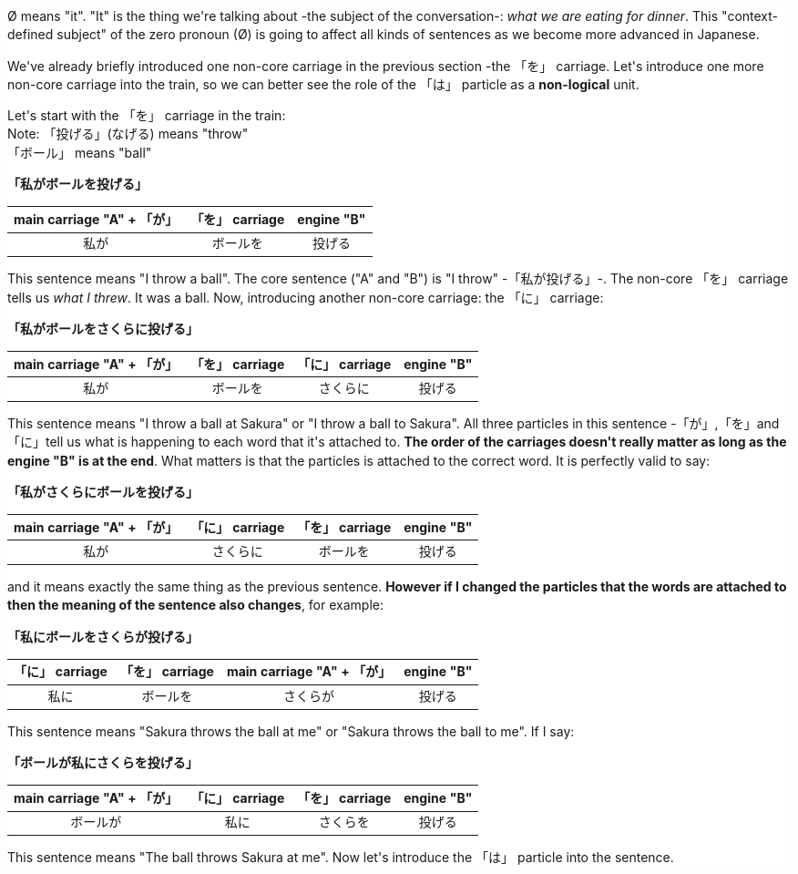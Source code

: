 Ø means "it". "It" is the thing we're talking about -the subject of the conversation-: *what we are eating for dinner*. This "context-defined subject" of the zero pronoun (Ø) is going to affect all kinds of sentences as we become more advanced in Japanese.

We've already briefly introduced one non-core carriage in the previous section -the 「を」 carriage. Let's introduce one more non-core carriage into the train, so we can better see the role of the 「は」 particle as a **non-logical** unit. 

Let's start with the 「を」 carriage in the train:  
Note: 「投げる」(なげる) means "throw"  
「ボール」 means "ball"

**「私がボールを投げる」**

main carriage "A" + 「が」 | 「を」 carriage | engine "B"
:---: | :---: | :---:
私が | ボールを | 投げる

This sentence means "I throw a ball". The core sentence ("A" and "B") is "I throw" -「私が投げる」-. The non-core 「を」 carriage tells us *what I threw*. It was a ball. Now, introducing another non-core carriage: the 「に」 carriage:

**「私がボールをさくらに投げる」**

main carriage "A" + 「が」 | 「を」 carriage | 「に」 carriage | engine "B"
:---: | :---: | :---: | :---:
私が | ボールを | さくらに | 投げる

This sentence means "I throw a ball at Sakura" or "I throw a ball to Sakura". All three particles in this sentence -「が」,「を」and「に」tell us what is happening to each word that it's attached to. **The order of the carriages doesn't really matter as long as the engine "B" is at the end**. What matters is that the particles is attached to the correct word. It is perfectly valid to say:

**「私がさくらにボールを投げる」**

main carriage "A" + 「が」 | 「に」 carriage | 「を」 carriage | engine "B"
:---: | :---: | :---: | :---:
私が | さくらに | ボールを | 投げる

and it means exactly the same thing as the previous sentence. **However if I changed the particles that the words are attached to then the meaning of the sentence also changes**, for example:

**「私にボールをさくらが投げる」**

「に」 carriage | 「を」 carriage | main carriage "A" + 「が」 | engine "B"
:---: | :---: | :---: | :---:
私に | ボールを | さくらが | 投げる

This sentence means "Sakura throws the ball at me" or "Sakura throws the ball to me". If I say:

**「ボールが私にさくらを投げる」**

main carriage "A" + 「が」 | 「に」 carriage | 「を」 carriage | engine "B"
:---: | :---: | :---: | :---:
ボールが | 私に | さくらを | 投げる

This sentence means "The ball throws Sakura at me". Now let's introduce the 「は」 particle into the sentence.
